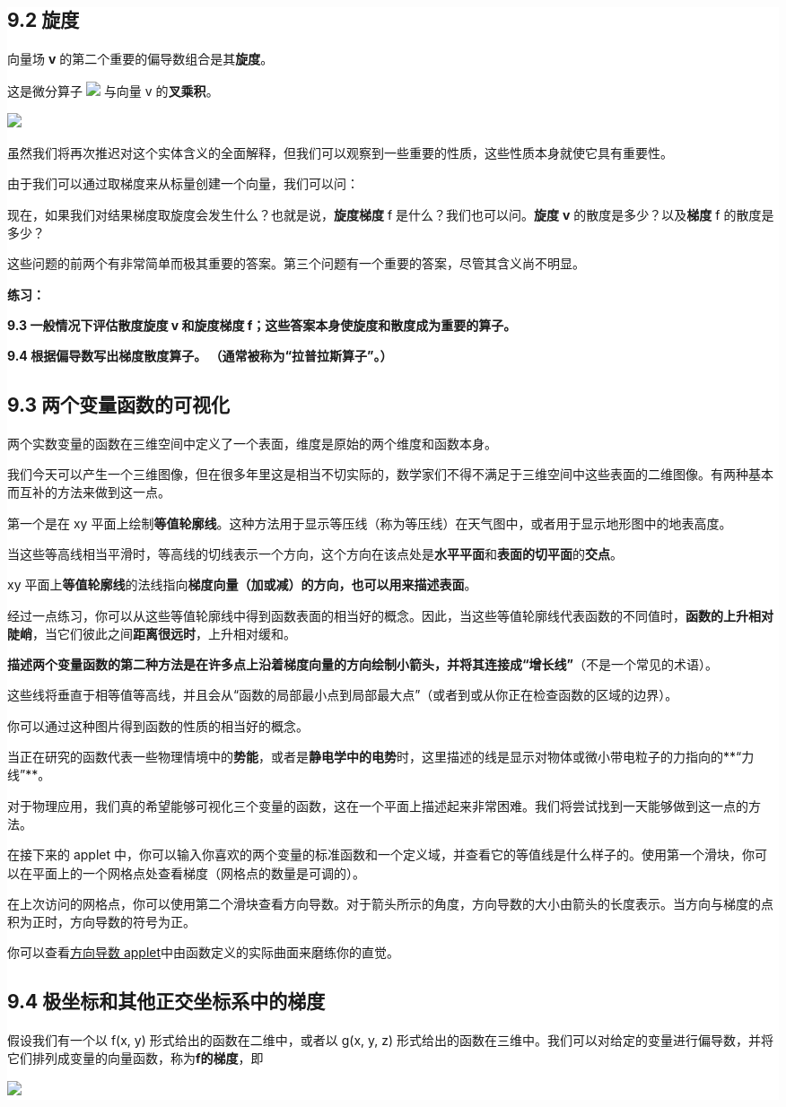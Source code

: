 ## 9.2 旋度

向量场 **v** 的第二个重要的偏导数组合是其**旋度**。

这是微分算子 ![](../Images/19c0b6425d1c85d9c594c5b570d7390a.jpg) 与向量 v 的**叉乘积**。

![](../Images/8a38dd9e01ebb1c1115e7e2acb82a4c2.jpg)

虽然我们将再次推迟对这个实体含义的全面解释，但我们可以观察到一些重要的性质，这些性质本身就使它具有重要性。

由于我们可以通过取梯度来从标量创建一个向量，我们可以问：

现在，如果我们对结果梯度取旋度会发生什么？也就是说，**旋度梯度** f 是什么？我们也可以问。**旋度** **v** 的散度是多少？以及**梯度** f 的散度是多少？

这些问题的前两个有非常简单而极其重要的答案。第三个问题有一个重要的答案，尽管其含义尚不明显。

**练习：**

**9.3 一般情况下评估散度旋度 v 和旋度梯度 f；这些答案本身使旋度和散度成为重要的算子。**

**9.4 根据偏导数写出梯度散度算子。 （通常被称为“拉普拉斯算子”。）**

## 9.3 两个变量函数的可视化

两个实数变量的函数在三维空间中定义了一个表面，维度是原始的两个维度和函数本身。

我们今天可以产生一个三维图像，但在很多年里这是相当不切实际的，数学家们不得不满足于三维空间中这些表面的二维图像。有两种基本而互补的方法来做到这一点。

第一个是在 xy 平面上绘制**等值轮廓线**。这种方法用于显示等压线（称为等压线）在天气图中，或者用于显示地形图中的地表高度。

当这些等高线相当平滑时，等高线的切线表示一个方向，这个方向在该点处是**水平平面**和**表面的切平面**的**交点**。

xy 平面上**等值轮廓线**的法线指向**梯度向量（加或减）**的方向，也可以**用来描述表面**。

经过一点练习，你可以从这些等值轮廓线中得到函数表面的相当好的概念。因此，当这些等值轮廓线代表函数的不同值时，**函数的上升相对陡峭**，当它们彼此之间**距离很远时**，上升相对缓和。

**描述两个变量函数的第二种方法是在许多点上沿着梯度向量的方向绘制小箭头，并将其连接成“增长线”**（不是一个常见的术语）。

这些线将垂直于相等值等高线，并且会从“函数的局部最小点到局部最大点”（或者到或从你正在检查函数的区域的边界）。

你可以通过这种图片得到函数的性质的相当好的概念。

当正在研究的函数代表一些物理情境中的**势能**，或者是**静电学中的电势**时，这里描述的线是显示对物体或微小带电粒子的力指向的**“力线”**。

对于物理应用，我们真的希望能够可视化三个变量的函数，这在一个平面上描述起来非常困难。我们将尝试找到一天能够做到这一点的方法。

在接下来的 applet 中，你可以输入你喜欢的两个变量的标准函数和一个定义域，并查看它的等值线是什么样子的。使用第一个滑块，你可以在平面上的一个网格点处查看梯度（网格点的数量是可调的）。

在上次访问的网格点，你可以使用第二个滑块查看方向导数。对于箭头所示的角度，方向导数的大小由箭头的长度表示。当方向与梯度的点积为正时，方向导数的符号为正。

你可以查看[方向导数 applet](../chapter06/section06.html#DirectionalDerivatives)中由函数定义的实际曲面来磨练你的直觉。

<applet code="ContourLinesGradients" codebase="../applets/" archive="contourLinesGradients.jar,mk_lib.jar,parser_math.jar,jcbwt363.jar" width="760" height="450"></applet>

## 9.4 极坐标和其他正交坐标系中的梯度

假设我们有一个以 f(x, y) 形式给出的函数在二维中，或者以 g(x, y, z) 形式给出的函数在三维中。我们可以对给定的变量进行偏导数，并将它们排列成变量的向量函数，称为**f的梯度**，即

![](../Images/ee577be68222c2789317346aeada8142.jpg)
